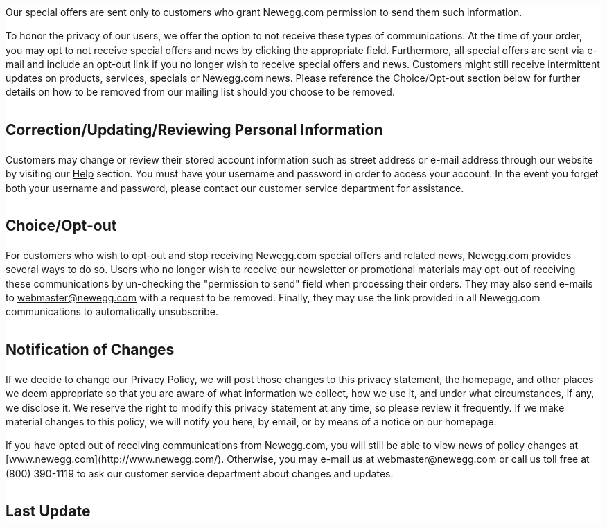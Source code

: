 

Our special offers are sent only to customers who grant Newegg.com permission to 		send them such information.



To honor the privacy of our users, we offer the option to not receive these types 		of communications. At the time of your order, you may opt to not receive special 		offers and news by clicking the appropriate field. Furthermore, all special offers 		are sent via e-mail and include an opt-out link if you no longer wish to receive 		special offers and news. Customers might still receive intermittent updates on products, 		services, specials or Newegg.com news. Please reference the Choice/Opt-out section 		below for further details on how to be removed from our mailing list should you 		choose to be removed.


##  		Correction/Updating/Reviewing Personal Information



Customers may change or review their stored account information such as street address 		or e-mail address through our website by visiting our  		[Help](http://www.newegg.com/HelpInfo/OverView.aspx) section. You must have your username and password in order to access 		your account. In the event you forget both your username and password, please contact 		our customer service department for assistance.


## 		Choice/Opt-out



For customers who wish to opt-out and stop receiving Newegg.com special offers and 		related news, Newegg.com provides several ways to do so. Users who no longer wish 		to receive our newsletter or promotional materials may opt-out of receiving these 		communications by un-checking the "permission to send" field when processing 		their orders. They may also send e-mails to [webmaster@newegg.com](mailto:webmaster@newegg.com) 		with a request to be removed. Finally, they may use the link provided in all Newegg.com 		communications to automatically unsubscribe.


## 		Notification of Changes



If we decide to change our Privacy Policy, we will post those changes to this privacy 		statement, the homepage, and other places we deem appropriate so that you are aware 		of what information we collect, how we use it, and under what circumstances, if 		any, we disclose it. We reserve the right to modify this privacy statement at any 		time, so please review it frequently. If we make material changes to this policy, 		we will notify you here, by email, or by means of a notice on our homepage.



If you have opted out of receiving communications from Newegg.com, you will still 		be able to view news of policy changes at [www.newegg.com](http://www.newegg.com/). 		Otherwise, you may e-mail us at [webmaster@newegg.com](mailto:webmaster@newegg.com) 		or call us toll free at  		(800) 390-1119 					 		 to ask our customer service department about 		changes and updates.


## 		Last Update
